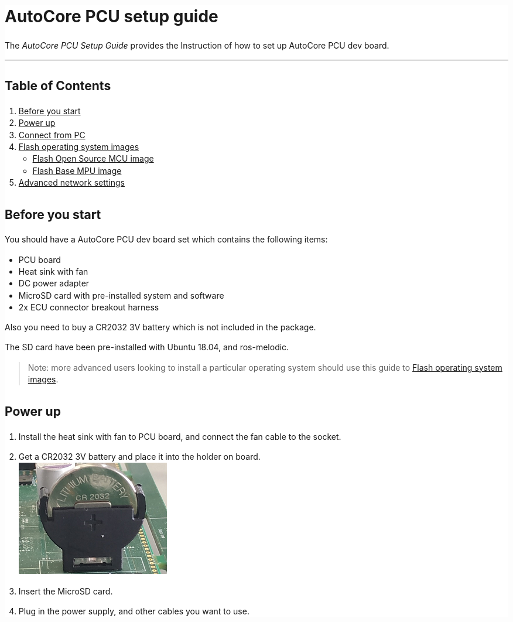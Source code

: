 # AutoCore PCU setup guide

The *AutoCore PCU Setup Guide* provides the Instruction of how to set up AutoCore PCU dev board.

---
## Table of Contents

1. [Before you start](#before-you-start)
2. [Power up](#power-up)
3. [Connect from PC](#connect-from-pc)
4. [Flash operating system images](#flash-operating-system-images)
    - [Flash Open Source MCU image](#flash-open-source-mcu-image)  
    - [Flash Base MPU image](#flash-base-mpu-image)  
5. [Advanced network settings](#advanced-network-settings)

## Before you start

You should have a AutoCore PCU dev board set which contains the following items:

- PCU board
- Heat sink with fan
- DC power adapter
- MicroSD card with pre-installed system and software
- 2x ECU connector breakout harness

Also you need to buy a CR2032 3V battery which is not included in the package.

The SD card have been pre-installed with Ubuntu 18.04, and ros-melodic.  

> Note: more advanced users looking to install a particular operating system should use this guide to [Flash operating system images](#flash-operating-system-images).


## Power up

1. Install the heat sink with fan to PCU board, and connect the fan cable to the socket.

2. Get a CR2032 3V battery and place it into the holder on board.  
    ![Battery Install](images/Battery_install.png)

3. Insert the MicroSD card.

4. Plug in the power supply, and other cables you want to use.
